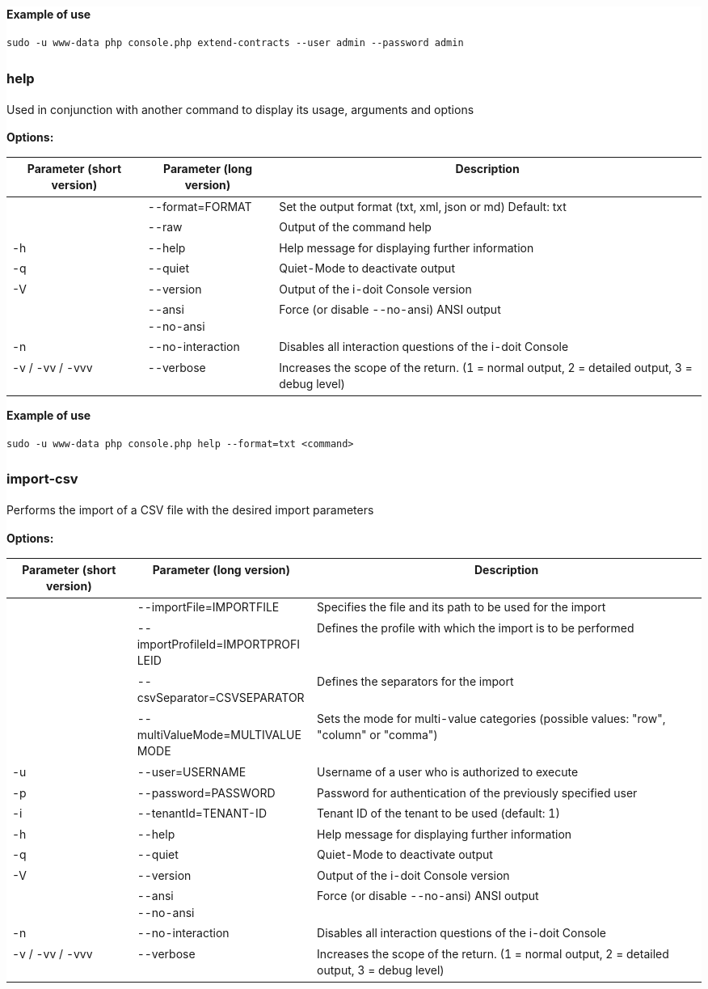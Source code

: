 **Example of use**

```shell
sudo -u www-data php console.php extend-contracts --user admin --password admin
```

### help

Used in conjunction with another command to display its usage, arguments and options

**Options:**

| Parameter (short version) | Parameter (long version) | Description                                                                                  |
| ------------------------- | ------------------------ | -------------------------------------------------------------------------------------------- |
|                           | --format=FORMAT          | Set the output format (txt, xml, json or md) Default: txt                                    |
|                           | --raw                    | Output of the command help                                                                   |
| -h                        | --help                   | Help message for displaying further information                                              |
| -q                        | --quiet                  | Quiet-Mode to deactivate output                                                              |
| -V                        | --version                | Output of the i-doit Console version                                                         |
|                           | --ansi<br>--no-ansi      | Force (or disable --no-ansi) ANSI output                                                     |
| -n                        | --no-interaction         | Disables all interaction questions of the i-doit Console                                     |
| -v / -vv / -vvv           | --verbose                | Increases the scope of the return. (1 = normal output, 2 = detailed output, 3 = debug level) |

**Example of use**

```shell
sudo -u www-data php console.php help --format=txt <command>
```

### import-csv

Performs the import of a CSV file with the desired import parameters

**Options:**

| Parameter (short version) | Parameter (long version)          | Description                                                                                  |
| ------------------------- | --------------------------------- | -------------------------------------------------------------------------------------------- |
|                           | --importFile=IMPORTFILE           | Specifies the file and its path to be used for the import                                    |
|                           | --importProfileId=IMPORTPROFILEID | Defines the profile with which the import is to be performed                                 |
|                           | --csvSeparator=CSVSEPARATOR       | Defines the separators for the import                                                        |
|                           | --multiValueMode=MULTIVALUEMODE   | Sets the mode for multi-value categories (possible values: "row", "column" or "comma")       |
| -u                        | --user=USERNAME                   | Username of a user who is authorized to execute                                              |
| -p                        | --password=PASSWORD               | Password for authentication of the previously specified user                                 |
| -i                        | --tenantId=TENANT-ID              | Tenant ID of the tenant to be used (default: 1)                                              |
| -h                        | --help                            | Help message for displaying further information                                              |
| -q                        | --quiet                           | Quiet-Mode to deactivate output                                                              |
| -V                        | --version                         | Output of the i-doit Console version                                                         |
|                           | --ansi<br>--no-ansi               | Force (or disable --no-ansi) ANSI output                                                     |
| -n                        | --no-interaction                  | Disables all interaction questions of the i-doit Console                                     |
| -v / -vv / -vvv           | --verbose                         | Increases the scope of the return. (1 = normal output, 2 = detailed output, 3 = debug level) |
